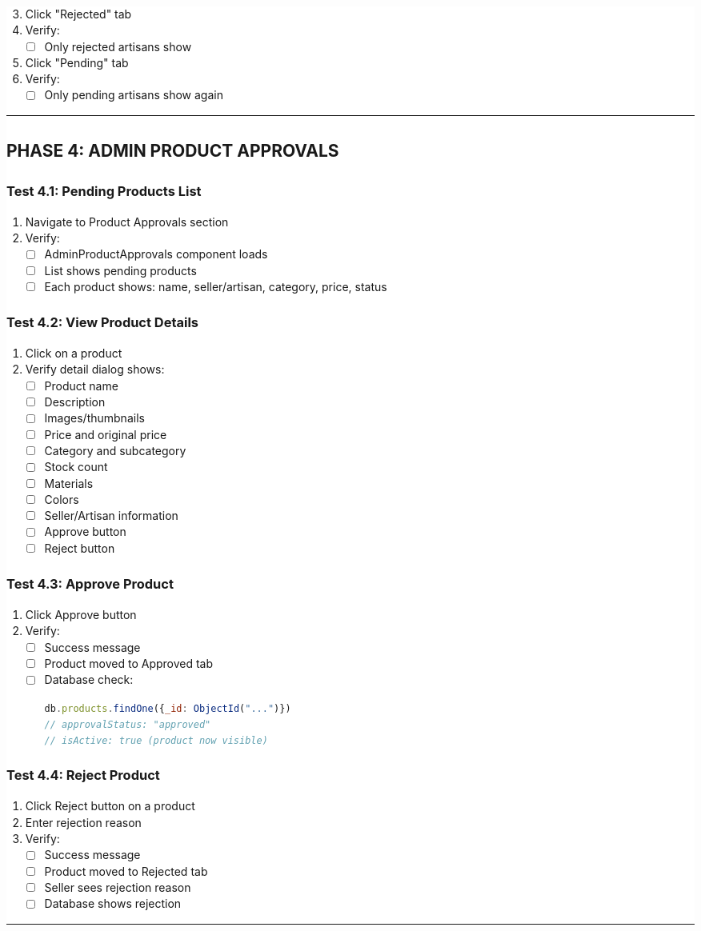 3. Click "Rejected" tab
4. Verify:
   - [ ] Only rejected artisans show
   
5. Click "Pending" tab
6. Verify:
   - [ ] Only pending artisans show again

---

## PHASE 4: ADMIN PRODUCT APPROVALS

### Test 4.1: Pending Products List
1. Navigate to Product Approvals section
2. Verify:
   - [ ] AdminProductApprovals component loads
   - [ ] List shows pending products
   - [ ] Each product shows: name, seller/artisan, category, price, status

### Test 4.2: View Product Details
1. Click on a product
2. Verify detail dialog shows:
   - [ ] Product name
   - [ ] Description
   - [ ] Images/thumbnails
   - [ ] Price and original price
   - [ ] Category and subcategory
   - [ ] Stock count
   - [ ] Materials
   - [ ] Colors
   - [ ] Seller/Artisan information
   - [ ] Approve button
   - [ ] Reject button

### Test 4.3: Approve Product
1. Click Approve button
2. Verify:
   - [ ] Success message
   - [ ] Product moved to Approved tab
   - [ ] Database check:
     ```javascript
     db.products.findOne({_id: ObjectId("...")})
     // approvalStatus: "approved"
     // isActive: true (product now visible)
     ```

### Test 4.4: Reject Product
1. Click Reject button on a product
2. Enter rejection reason
3. Verify:
   - [ ] Success message
   - [ ] Product moved to Rejected tab
   - [ ] Seller sees rejection reason
   - [ ] Database shows rejection

---